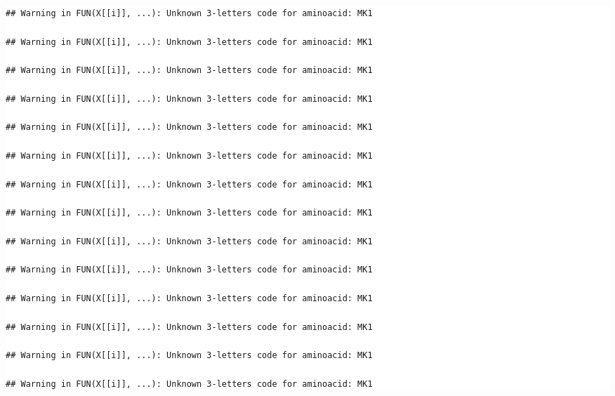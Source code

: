     ## Warning in FUN(X[[i]], ...): Unknown 3-letters code for aminoacid: MK1
    
    ## Warning in FUN(X[[i]], ...): Unknown 3-letters code for aminoacid: MK1
    
    ## Warning in FUN(X[[i]], ...): Unknown 3-letters code for aminoacid: MK1
    
    ## Warning in FUN(X[[i]], ...): Unknown 3-letters code for aminoacid: MK1
    
    ## Warning in FUN(X[[i]], ...): Unknown 3-letters code for aminoacid: MK1
    
    ## Warning in FUN(X[[i]], ...): Unknown 3-letters code for aminoacid: MK1
    
    ## Warning in FUN(X[[i]], ...): Unknown 3-letters code for aminoacid: MK1
    
    ## Warning in FUN(X[[i]], ...): Unknown 3-letters code for aminoacid: MK1
    
    ## Warning in FUN(X[[i]], ...): Unknown 3-letters code for aminoacid: MK1
    
    ## Warning in FUN(X[[i]], ...): Unknown 3-letters code for aminoacid: MK1
    
    ## Warning in FUN(X[[i]], ...): Unknown 3-letters code for aminoacid: MK1
    
    ## Warning in FUN(X[[i]], ...): Unknown 3-letters code for aminoacid: MK1
    
    ## Warning in FUN(X[[i]], ...): Unknown 3-letters code for aminoacid: MK1
    
    ## Warning in FUN(X[[i]], ...): Unknown 3-letters code for aminoacid: MK1
    